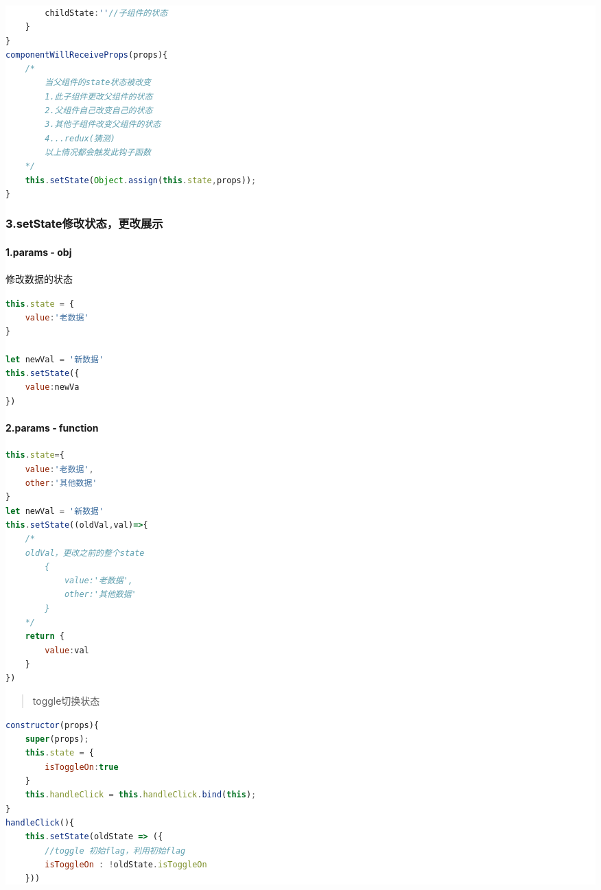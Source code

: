 ```javascript
        childState:''//子组件的状态
    }
}
componentWillReceiveProps(props){
    /*
        当父组件的state状态被改变
        1.此子组件更改父组件的状态
        2.父组件自己改变自己的状态
        3.其他子组件改变父组件的状态
        4...redux(猜测)
        以上情况都会触发此钩子函数
    */
    this.setState(Object.assign(this.state,props));
}
```

### 3.setState修改状态，更改展示
#### 1.params - obj
修改数据的状态
```javascript
this.state = {
    value:'老数据'
}

let newVal = '新数据'
this.setState({
    value:newVa
})
```
#### 2.params - function
```javascript
this.state={
    value:'老数据',
    other:'其他数据'
}
let newVal = '新数据'
this.setState((oldVal,val)=>{
    /*
    oldVal，更改之前的整个state
        {
            value:'老数据',
            other:'其他数据'
        }
    */
    return {
        value:val
    }
})
```
>toggle切换状态
```javascript
constructor(props){
    super(props);
    this.state = {
        isToggleOn:true
    }
    this.handleClick = this.handleClick.bind(this);
}
handleClick(){
    this.setState(oldState => ({
        //toggle 初始flag，利用初始flag
        isToggleOn : !oldState.isToggleOn
    }))
```